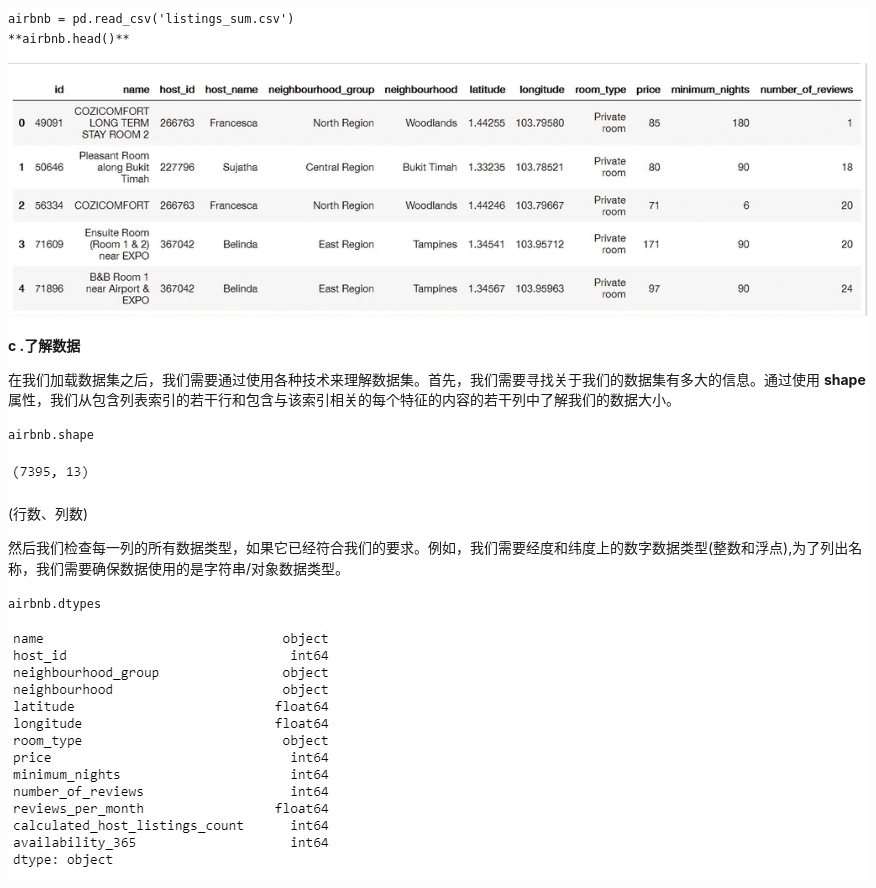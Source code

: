 ```
airbnb = pd.read_csv('listings_sum.csv')
**airbnb.head()**
```

![](img/66ff92f5d7a23a137d824c75e0ee4d96.png)

**c .了解数据**

在我们加载数据集之后，我们需要通过使用各种技术来理解数据集。首先，我们需要寻找关于我们的数据集有多大的信息。通过使用 **shape** 属性，我们从包含列表索引的若干行和包含与该索引相关的每个特征的内容的若干列中了解我们的数据大小。

```
airbnb.shape
```

![](img/e1a8fc1a36f18202d4a7055d44f17363.png)

(行数、列数)

然后我们检查每一列的所有数据类型，如果它已经符合我们的要求。例如，我们需要经度和纬度上的数字数据类型(整数和浮点),为了列出名称，我们需要确保数据使用的是字符串/对象数据类型。

```
airbnb.dtypes
```

![](img/c771e8388d7f9de5bb1802ecc3c293aa.png)

